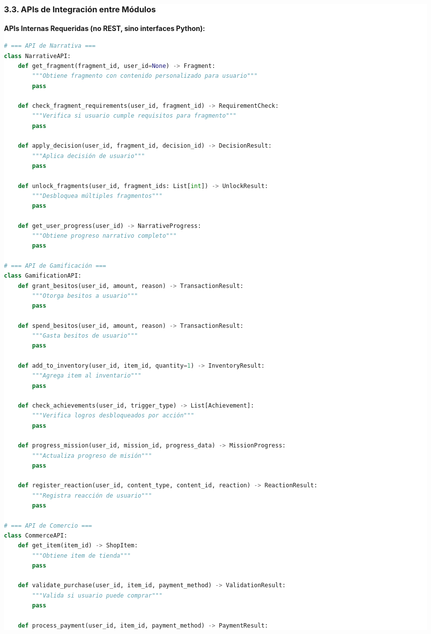 ### 3.3. APIs de Integración entre Módulos

**APIs Internas Requeridas (no REST, sino interfaces Python):**

```python
# === API de Narrativa ===
class NarrativeAPI:
    def get_fragment(fragment_id, user_id=None) -> Fragment:
        """Obtiene fragmento con contenido personalizado para usuario"""
        pass
    
    def check_fragment_requirements(user_id, fragment_id) -> RequirementCheck:
        """Verifica si usuario cumple requisitos para fragmento"""
        pass
    
    def apply_decision(user_id, fragment_id, decision_id) -> DecisionResult:
        """Aplica decisión de usuario"""
        pass
    
    def unlock_fragments(user_id, fragment_ids: List[int]) -> UnlockResult:
        """Desbloquea múltiples fragmentos"""
        pass
    
    def get_user_progress(user_id) -> NarrativeProgress:
        """Obtiene progreso narrativo completo"""
        pass

# === API de Gamificación ===
class GamificationAPI:
    def grant_besitos(user_id, amount, reason) -> TransactionResult:
        """Otorga besitos a usuario"""
        pass
    
    def spend_besitos(user_id, amount, reason) -> TransactionResult:
        """Gasta besitos de usuario"""
        pass
    
    def add_to_inventory(user_id, item_id, quantity=1) -> InventoryResult:
        """Agrega item al inventario"""
        pass
    
    def check_achievements(user_id, trigger_type) -> List[Achievement]:
        """Verifica logros desbloqueados por acción"""
        pass
    
    def progress_mission(user_id, mission_id, progress_data) -> MissionProgress:
        """Actualiza progreso de misión"""
        pass
    
    def register_reaction(user_id, content_type, content_id, reaction) -> ReactionResult:
        """Registra reacción de usuario"""
        pass

# === API de Comercio ===
class CommerceAPI:
    def get_item(item_id) -> ShopItem:
        """Obtiene item de tienda"""
        pass
    
    def validate_purchase(user_id, item_id, payment_method) -> ValidationResult:
        """Valida si usuario puede comprar"""
        pass
    
    def process_payment(user_id, item_id, payment_method) -> PaymentResult:
```